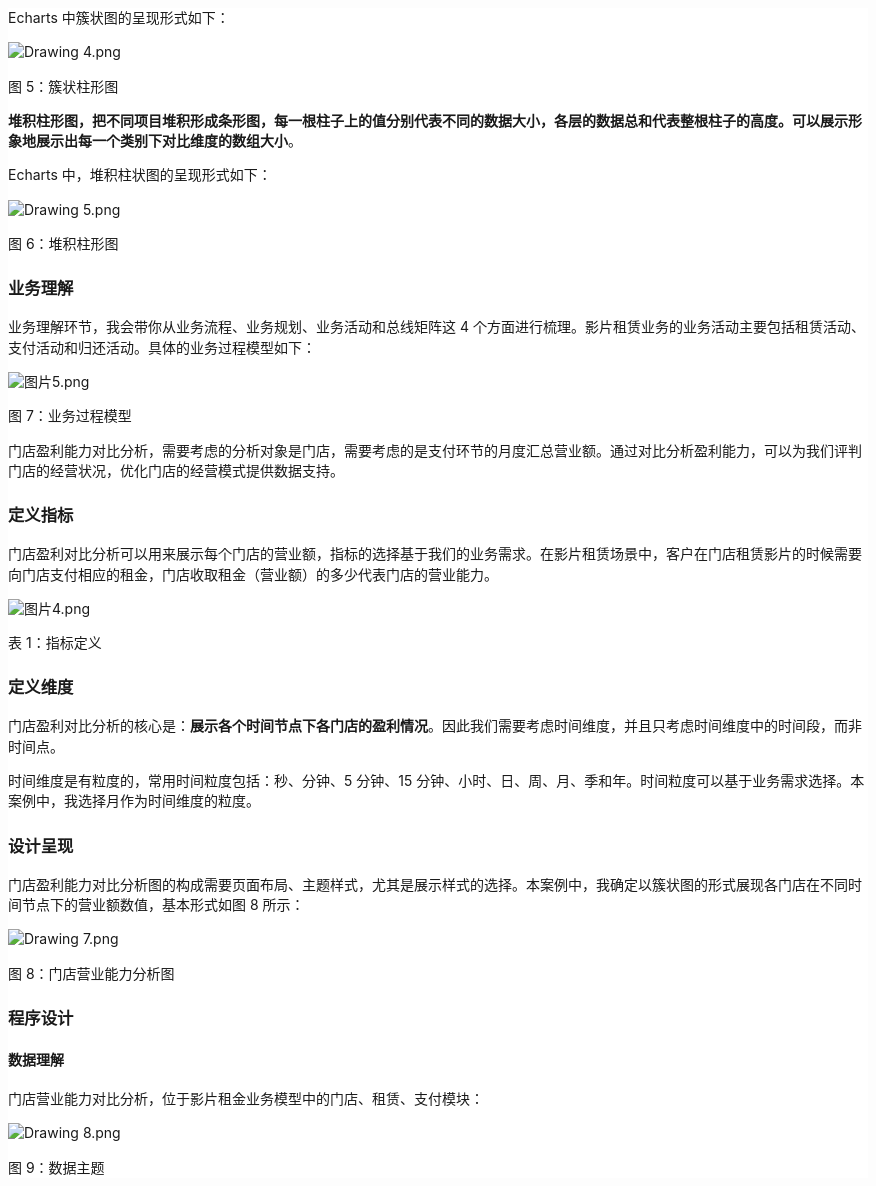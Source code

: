 Echarts 中簇状图的呈现形式如下：

![Drawing 4.png](https://s0.lgstatic.com/i/image/M00/51/1F/CgqCHl9kXkyAIE5hAABfEBlXH_4636.png)

图 5：簇状柱形图

**堆积柱形图，把不同项目堆积形成条形图，每一根柱子上的值分别代表不同的数据大小，各层的数据总和代表整根柱子的高度。可以展示形象****地****展示出每一个类别下对比维度的数组大小**。

Echarts 中，堆积柱状图的呈现形式如下：

![Drawing 5.png](https://s0.lgstatic.com/i/image/M00/51/1F/CgqCHl9kXlaAMkIUAABKb9qCOc8645.png)

图 6：堆积柱形图

### 业务理解

业务理解环节，我会带你从业务流程、业务规划、业务活动和总线矩阵这 4 个方面进行梳理。影片租赁业务的业务活动主要包括租赁活动、支付活动和归还活动。具体的业务过程模型如下：

![图片5.png](https://s0.lgstatic.com/i/image/M00/51/1F/Ciqc1F9kbLOATewnAAB9Qr9aPJE791.png)

图 7：业务过程模型

门店盈利能力对比分析，需要考虑的分析对象是门店，需要考虑的是支付环节的月度汇总营业额。通过对比分析盈利能力，可以为我们评判门店的经营状况，优化门店的经营模式提供数据支持。

### 定义指标

门店盈利对比分析可以用来展示每个门店的营业额，指标的选择基于我们的业务需求。在影片租赁场景中，客户在门店租赁影片的时候需要向门店支付相应的租金，门店收取租金（营业额）的多少代表门店的营业能力。

![图片4.png](https://s0.lgstatic.com/i/image/M00/51/2A/CgqCHl9kbMGAcEdMAAEJFrOQ5lg601.png)

表 1：指标定义

### 定义维度

门店盈利对比分析的核心是：**展示各个时间节点下各门店的盈利情况**。因此我们需要考虑时间维度，并且只考虑时间维度中的时间段，而非时间点。

时间维度是有粒度的，常用时间粒度包括：秒、分钟、5 分钟、15 分钟、小时、日、周、月、季和年。时间粒度可以基于业务需求选择。本案例中，我选择月作为时间维度的粒度。

### 设计呈现

门店盈利能力对比分析图的构成需要页面布局、主题样式，尤其是展示样式的选择。本案例中，我确定以簇状图的形式展现各门店在不同时间节点下的营业额数值，基本形式如图 8 所示：

![Drawing 7.png](https://s0.lgstatic.com/i/image/M00/51/14/Ciqc1F9kXnmABuL1AABkwbZQ1u8628.png)

图 8：门店营业能力分析图

### 程序设计

#### 数据理解

门店营业能力对比分析，位于影片租金业务模型中的门店、租赁、支付模块：

![Drawing 8.png](https://s0.lgstatic.com/i/image/M00/51/20/CgqCHl9kXoOAeVhbAAFCnsqyNkY227.png)

图 9：数据主题
